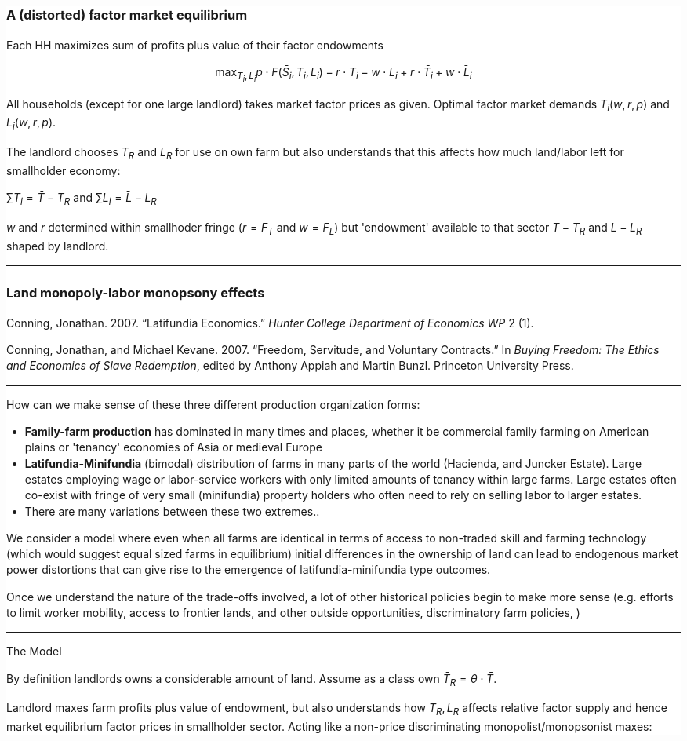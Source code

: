 
### A (distorted) factor market equilibrium

Each HH maximizes sum of profits plus value of  their factor endowments

$$\max_{T_i, L_i} p\cdot F(\bar S_i, T_i, L_i)-r\cdot T_i-w \cdot L_i + r \cdot  \bar T_i+w\cdot \bar L_i$$

All households (except for one large landlord) takes market factor prices as given. Optimal factor market demands $T_i(w,r,p)$ and $L_i(w,r,p)$.

The landlord chooses $T_R$ and $L_R$ for use on own farm but also understands that this affects how much land/labor left for smallholder economy:

$\sum T_i = \bar T-T_R$ and $\sum L_i= \bar L-L_R$ 

$w$ and $r$ determined within smallhoder fringe ($r=F_T$ and $w=F_L$) but 'endowment' available to that sector $\bar T - T_R$ and $\bar L - L_R$ shaped by landlord.

---

### Land monopoly-labor monopsony effects

Conning, Jonathan. 2007. “Latifundia Economics.” *Hunter College Department of Economics WP* 2 (1).

Conning, Jonathan, and Michael Kevane. 2007. “Freedom, Servitude, and Voluntary Contracts.” In *Buying Freedom: The Ethics and Economics of Slave Redemption*, edited by Anthony Appiah and Martin Bunzl. Princeton University Press. 

---

How can we make sense of these three different production organization forms:

- **Family-farm production** has dominated in many times and places, whether it be commercial family farming on American plains or  'tenancy' economies of Asia or medieval Europe 
- **Latifundia-Minifundia** (bimodal) distribution of farms in many parts of the world (Hacienda, and Juncker Estate). Large estates employing wage or labor-service workers with only limited amounts of tenancy within large farms. Large estates often co-exist with fringe of very small (minifundia) property holders who often need to rely on selling labor to larger estates. 
- There are many variations between these two extremes..

We consider a model where even when all farms are identical in terms of access to  non-traded skill and farming technology (which would suggest equal sized farms in equilibrium) initial differences in the ownership of land can lead to endogenous market power distortions that can give rise to the emergence of latifundia-minifundia type outcomes. 

Once we understand the nature of the trade-offs involved, a lot of other historical policies begin to make more sense (e.g. efforts to limit worker mobility, access to frontier lands, and other outside opportunities, discriminatory farm policies, ) 

---

The Model

By definition landlords owns a considerable amount of land.  Assume as a class own $\bar T_R=\theta \cdot \bar T$.

Landlord maxes farm profits plus value of endowment, but also understands how  $T_R, L_R$ affects relative factor supply and hence market equilibrium factor prices in smallholder sector.  Acting like a non-price discriminating monopolist/monopsonist maxes:
